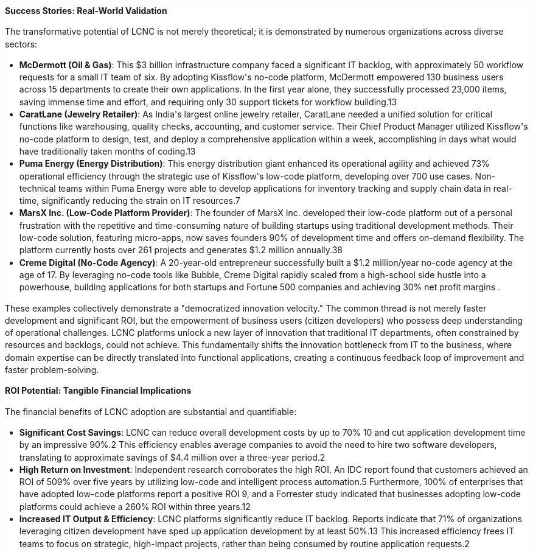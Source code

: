 **Success Stories: Real-World Validation**

The transformative potential of LCNC is not merely theoretical; it is demonstrated by numerous organizations across diverse sectors:

* **McDermott (Oil & Gas)**: This $3 billion infrastructure company faced a significant IT backlog, with approximately 50 workflow requests for a small IT team of six. By adopting Kissflow's no-code platform, McDermott empowered 130 business users across 15 departments to create their own applications. In the first year alone, they successfully processed 23,000 items, saving immense time and effort, and requiring only 30 support tickets for workflow building.13  
* **CaratLane (Jewelry Retailer)**: As India's largest online jewelry retailer, CaratLane needed a unified solution for critical functions like warehousing, quality checks, accounting, and customer service. Their Chief Product Manager utilized Kissflow's no-code platform to design, test, and deploy a comprehensive application within a week, accomplishing in days what would have traditionally taken months of coding.13  
* **Puma Energy (Energy Distribution)**: This energy distribution giant enhanced its operational agility and achieved 73% operational efficiency through the strategic use of Kissflow's low-code platform, developing over 700 use cases. Non-technical teams within Puma Energy were able to develop applications for inventory tracking and supply chain data in real-time, significantly reducing the strain on IT resources.7  
* **MarsX Inc. (Low-Code Platform Provider)**: The founder of MarsX Inc. developed their low-code platform out of a personal frustration with the repetitive and time-consuming nature of building startups using traditional development methods. Their low-code solution, featuring micro-apps, now saves founders 90% of development time and offers on-demand flexibility. The platform currently hosts over 261 projects and generates $1.2 million annually.38  
* **Creme Digital (No-Code Agency)**: A 20-year-old entrepreneur successfully built a $1.2 million/year no-code agency at the age of 17\. By leveraging no-code tools like Bubble, Creme Digital rapidly scaled from a high-school side hustle into a powerhouse, building applications for both startups and Fortune 500 companies and achieving 30% net profit margins .

These examples collectively demonstrate a "democratized innovation velocity." The common thread is not merely faster development and significant ROI, but the empowerment of business users (citizen developers) who possess deep understanding of operational challenges. LCNC platforms unlock a new layer of innovation that traditional IT departments, often constrained by resources and backlogs, could not achieve. This fundamentally shifts the innovation bottleneck from IT to the business, where domain expertise can be directly translated into functional applications, creating a continuous feedback loop of improvement and faster problem-solving.

**ROI Potential: Tangible Financial Implications**

The financial benefits of LCNC adoption are substantial and quantifiable:

* **Significant Cost Savings**: LCNC can reduce overall development costs by up to 70% 10 and cut application development time by an impressive 90%.2 This efficiency enables average companies to avoid the need to hire two software developers, translating to approximate savings of $4.4 million over a three-year period.2  
* **High Return on Investment**: Independent research corroborates the high ROI. An IDC report found that customers achieved an ROI of 509% over five years by utilizing low-code and intelligent process automation.5 Furthermore, 100% of enterprises that have adopted low-code platforms report a positive ROI 9, and a Forrester study indicated that businesses adopting low-code platforms could achieve a 260% ROI within three years.12  
* **Increased IT Output & Efficiency**: LCNC platforms significantly reduce IT backlog. Reports indicate that 71% of organizations leveraging citizen development have sped up application development by at least 50%.13 This increased efficiency frees IT teams to focus on strategic, high-impact projects, rather than being consumed by routine application requests.2
